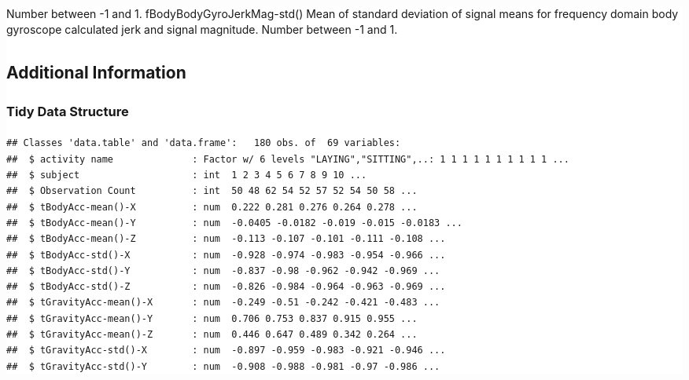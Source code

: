 <td>Number between -1 and 1.</td>
</tr>
<tr class="odd">
<td>fBodyBodyGyroJerkMag-std()</td>
<td align="left">Mean of standard deviation of signal means for frequency domain body gyroscope calculated jerk and signal magnitude.</td>
<td>Number between -1 and 1.</td>
</tr>
</tbody>
</table>

Additional Information
----------------------

### Tidy Data Structure

    ## Classes 'data.table' and 'data.frame':   180 obs. of  69 variables:
    ##  $ activity name              : Factor w/ 6 levels "LAYING","SITTING",..: 1 1 1 1 1 1 1 1 1 1 ...
    ##  $ subject                    : int  1 2 3 4 5 6 7 8 9 10 ...
    ##  $ Observation Count          : int  50 48 62 54 52 57 52 54 50 58 ...
    ##  $ tBodyAcc-mean()-X          : num  0.222 0.281 0.276 0.264 0.278 ...
    ##  $ tBodyAcc-mean()-Y          : num  -0.0405 -0.0182 -0.019 -0.015 -0.0183 ...
    ##  $ tBodyAcc-mean()-Z          : num  -0.113 -0.107 -0.101 -0.111 -0.108 ...
    ##  $ tBodyAcc-std()-X           : num  -0.928 -0.974 -0.983 -0.954 -0.966 ...
    ##  $ tBodyAcc-std()-Y           : num  -0.837 -0.98 -0.962 -0.942 -0.969 ...
    ##  $ tBodyAcc-std()-Z           : num  -0.826 -0.984 -0.964 -0.963 -0.969 ...
    ##  $ tGravityAcc-mean()-X       : num  -0.249 -0.51 -0.242 -0.421 -0.483 ...
    ##  $ tGravityAcc-mean()-Y       : num  0.706 0.753 0.837 0.915 0.955 ...
    ##  $ tGravityAcc-mean()-Z       : num  0.446 0.647 0.489 0.342 0.264 ...
    ##  $ tGravityAcc-std()-X        : num  -0.897 -0.959 -0.983 -0.921 -0.946 ...
    ##  $ tGravityAcc-std()-Y        : num  -0.908 -0.988 -0.981 -0.97 -0.986 ...